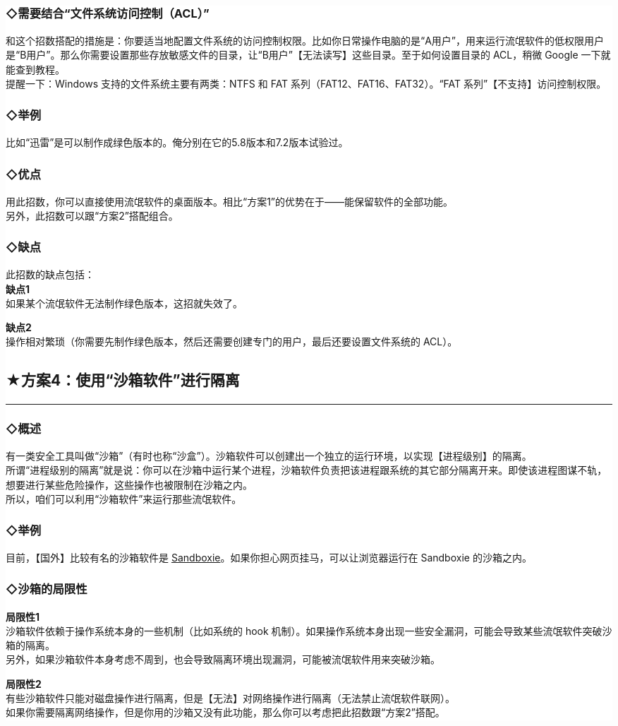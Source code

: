  ### ◇需要结合“文件系统访问控制（ACL）”

  
 和这个招数搭配的措施是：你要适当地配置文件系统的访问控制权限。比如你日常操作电脑的是“A用户”，用来运行流氓软件的低权限用户是“B用户”。那么你需要设置那些存放敏感文件的目录，让“B用户”【无法读写】这些目录。至于如何设置目录的 ACL，稍微 Google 一下就能查到教程。  
 提醒一下：Windows 支持的文件系统主要有两类：NTFS 和 FAT 系列（FAT12、FAT16、FAT32）。“FAT 系列”【不支持】访问控制权限。  
   
 ### ◇举例

  
 比如“迅雷”是可以制作成绿色版本的。俺分别在它的5.8版本和7.2版本试验过。  
   
 ### ◇优点

  
 用此招数，你可以直接使用流氓软件的桌面版本。相比“方案1”的优势在于——能保留软件的全部功能。  
 另外，此招数可以跟“方案2”搭配组合。  
   
 ### ◇缺点

  
 此招数的缺点包括：  
 **缺点1**  
 如果某个流氓软件无法制作绿色版本，这招就失效了。  
   
 **缺点2**  
 操作相对繁琐（你需要先制作绿色版本，然后还需要创建专门的用户，最后还要设置文件系统的 ACL）。  
   
 ## ★方案4：使用“沙箱软件”进行隔离
-----------------

  
 ### ◇概述

  
 有一类安全工具叫做“沙箱”（有时也称“沙盒”）。沙箱软件可以创建出一个独立的运行环境，以实现【进程级别】的隔离。  
 所谓“进程级别的隔离”就是说：你可以在沙箱中运行某个进程，沙箱软件负责把该进程跟系统的其它部分隔离开来。即使该进程图谋不轨，想要进行某些危险操作，这些操作也被限制在沙箱之内。  
 所以，咱们可以利用“沙箱软件”来运行那些流氓软件。  
   
 ### ◇举例

  
 目前，【国外】比较有名的沙箱软件是 [Sandboxie](https://en.wikipedia.org/wiki/Sandboxie)。如果你担心网页挂马，可以让浏览器运行在 Sandboxie 的沙箱之内。  
   
 ### ◇沙箱的局限性

  
 **局限性1**  
 沙箱软件依赖于操作系统本身的一些机制（比如系统的 hook 机制）。如果操作系统本身出现一些安全漏洞，可能会导致某些流氓软件突破沙箱的隔离。  
 另外，如果沙箱软件本身考虑不周到，也会导致隔离环境出现漏洞，可能被流氓软件用来突破沙箱。  
   
 **局限性2**  
 有些沙箱软件只能对磁盘操作进行隔离，但是【无法】对网络操作进行隔离（无法禁止流氓软件联网）。  
 如果你需要隔离网络操作，但是你用的沙箱又没有此功能，那么你可以考虑把此招数跟“方案2”搭配。  
   